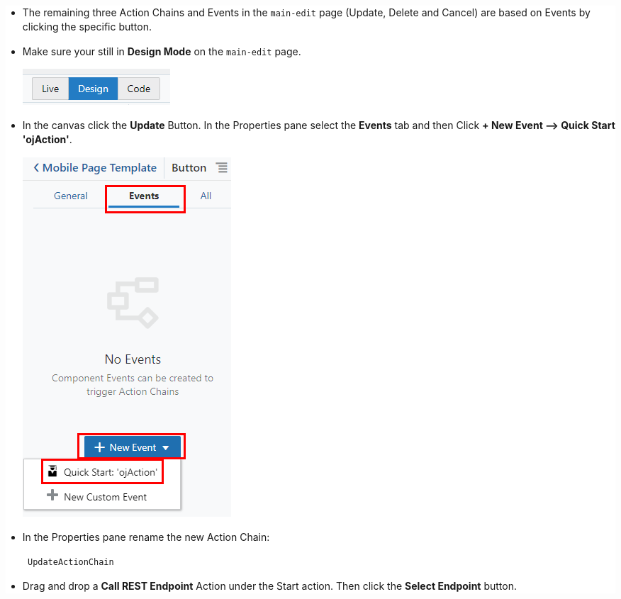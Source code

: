 - The remaining three Action Chains and Events in the `main-edit` page (Update, Delete and Cancel) are based on Events by clicking the specific button.

- Make sure your still in **Design Mode** on the `main-edit` page.

  ![](images/400/122-2.PNG)

- In the canvas click the **Update** Button. In the Properties pane select the **Events** tab and then Click **+ New Event --> Quick Start 'ojAction'**.

  ![](images/400/122-4.PNG)

- In the Properties pane rename the new Action Chain:

  ```
   UpdateActionChain
  ```

- Drag and drop a **Call REST Endpoint** Action under the Start action. Then click the **Select Endpoint** button.
